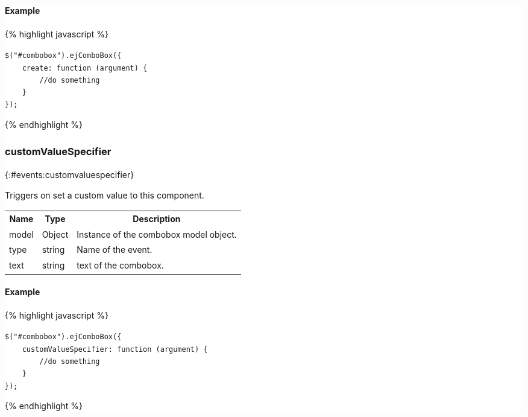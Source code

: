 </tr>
</table>

#### Example  

{% highlight javascript %}

	$("#combobox").ejComboBox({
		create: function (argument) {
			//do something
		}
	});

{% endhighlight %}

### customValueSpecifier
{:#events:customvaluespecifier}

Triggers on set a custom value to this component.

<table>
<tr>
<th>Name<br/></th>
<th>Type<br/></th>
<th>Description<br/></th>
</tr>
<tr>
<td>model<br/></td>
<td><ts ref="ej.ComboBox.Model"/>Object<br/></td>
<td>Instance of the combobox model object.<br/></td>
</tr>
<tr>
<td>type<br/></td>
<td>string<br/></td>
<td>Name of the event.<br/></td>
</tr>
<tr>
<td>text<br/></td>
<td>string<br/></td>
<td>text of the combobox.<br/></td>
</tr>
</table>

#### Example  

{% highlight javascript %}

	$("#combobox").ejComboBox({
		customValueSpecifier: function (argument) {
			//do something
		}
	});

{% endhighlight %}
